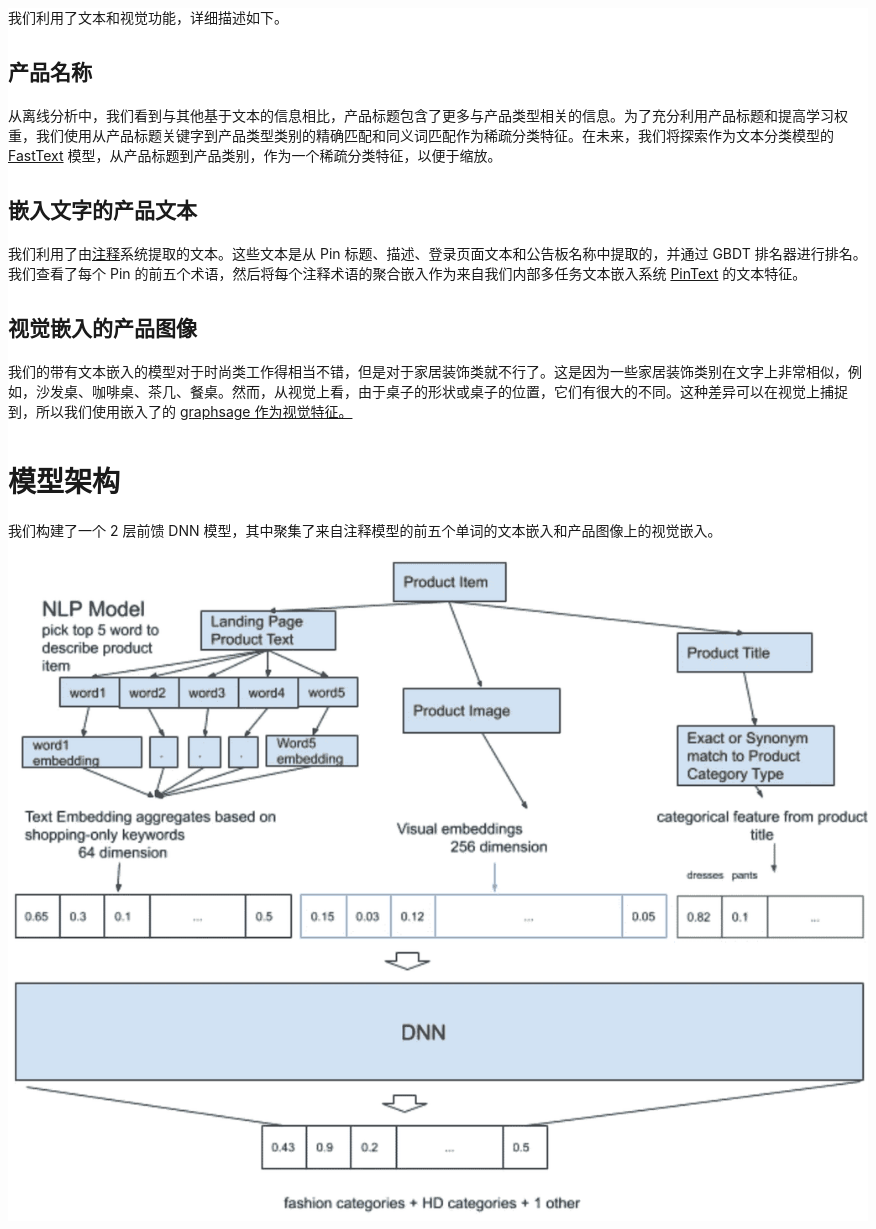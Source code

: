 我们利用了文本和视觉功能，详细描述如下。

## 产品名称

从离线分析中，我们看到与其他基于文本的信息相比，产品标题包含了更多与产品类型相关的信息。为了充分利用产品标题和提高学习权重，我们使用从产品标题关键字到产品类型类别的精确匹配和同义词匹配作为稀疏分类特征。在未来，我们将探索作为文本分类模型的 [FastText](https://fasttext.cc/docs/en/supervised-tutorial.html) 模型，从产品标题到产品类别，作为一个稀疏分类特征，以便于缩放。

## 嵌入文字的产品文本

我们利用了由[注释](/pinterest-engineering/understanding-pins-through-keyword-extraction-40cf94214c18)系统提取的文本。这些文本是从 Pin 标题、描述、登录页面文本和公告板名称中提取的，并通过 GBDT 排名器进行排名。我们查看了每个 Pin 的前五个术语，然后将每个注释术语的聚合嵌入作为来自我们内部多任务文本嵌入系统 [PinText](/pinterest-engineering/pintext-a-multitask-text-embedding-system-in-pinterest-b80ece364555) 的文本特征。

## 视觉嵌入的产品图像

我们的带有文本嵌入的模型对于时尚类工作得相当不错，但是对于家居装饰类就不行了。这是因为一些家居装饰类别在文字上非常相似，例如，沙发桌、咖啡桌、茶几、餐桌。然而，从视觉上看，由于桌子的形状或桌子的位置，它们有很大的不同。这种差异可以在视觉上捕捉到，所以我们使用嵌入了的 [graphsage 作为视觉特征。](/pinterest-engineering/pinsage-a-new-graph-convolutional-neural-network-for-web-scale-recommender-systems-88795a107f48)

# 模型架构

我们构建了一个 2 层前馈 DNN 模型，其中聚集了来自注释模型的前五个单词的文本嵌入和产品图像上的视觉嵌入。

![](img/bc13615ff61036c3a7028b77e557534f.png)
